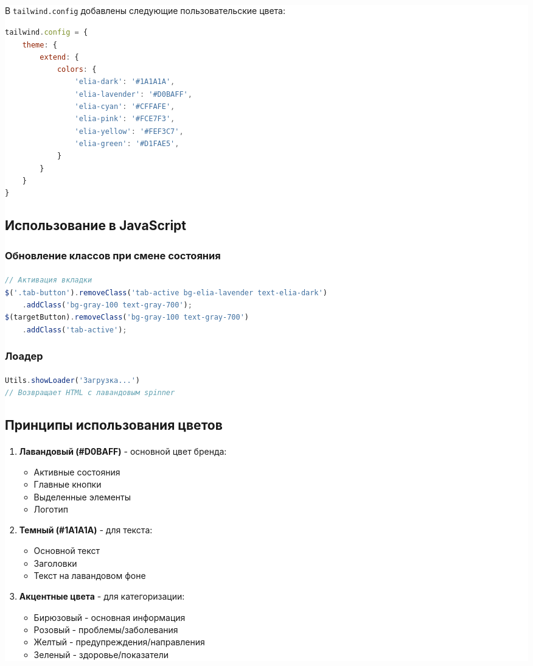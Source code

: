 В `tailwind.config` добавлены следующие пользовательские цвета:

```javascript
tailwind.config = {
    theme: {
        extend: {
            colors: {
                'elia-dark': '#1A1A1A',
                'elia-lavender': '#D0BAFF',
                'elia-cyan': '#CFFAFE',
                'elia-pink': '#FCE7F3',
                'elia-yellow': '#FEF3C7',
                'elia-green': '#D1FAE5',
            }
        }
    }
}
```

## Использование в JavaScript

### Обновление классов при смене состояния

```javascript
// Активация вкладки
$('.tab-button').removeClass('tab-active bg-elia-lavender text-elia-dark')
    .addClass('bg-gray-100 text-gray-700');
$(targetButton).removeClass('bg-gray-100 text-gray-700')
    .addClass('tab-active');
```

### Лоадер

```javascript
Utils.showLoader('Загрузка...')
// Возвращает HTML с лавандовым spinner
```

## Принципы использования цветов

1. **Лавандовый (#D0BAFF)** - основной цвет бренда:
   - Активные состояния
   - Главные кнопки
   - Выделенные элементы
   - Логотип

2. **Темный (#1A1A1A)** - для текста:
   - Основной текст
   - Заголовки
   - Текст на лавандовом фоне

3. **Акцентные цвета** - для категоризации:
   - Бирюзовый - основная информация
   - Розовый - проблемы/заболевания
   - Желтый - предупреждения/направления
   - Зеленый - здоровье/показатели
